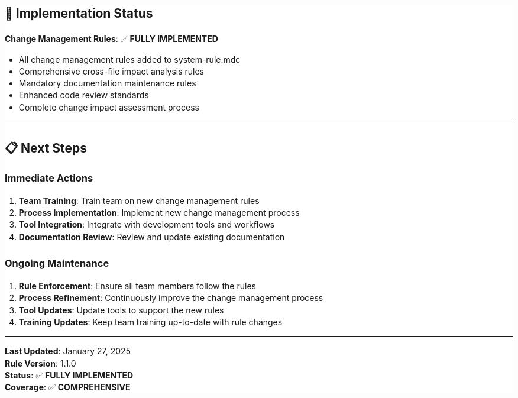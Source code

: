 
## 🚀 **Implementation Status**

**Change Management Rules**: ✅ **FULLY IMPLEMENTED**

- All change management rules added to system-rule.mdc
- Comprehensive cross-file impact analysis rules
- Mandatory documentation maintenance rules
- Enhanced code review standards
- Complete change impact assessment process

---

## 📋 **Next Steps**

### **Immediate Actions**
1. **Team Training**: Train team on new change management rules
2. **Process Implementation**: Implement new change management process
3. **Tool Integration**: Integrate with development tools and workflows
4. **Documentation Review**: Review and update existing documentation

### **Ongoing Maintenance**
1. **Rule Enforcement**: Ensure all team members follow the rules
2. **Process Refinement**: Continuously improve the change management process
3. **Tool Updates**: Update tools to support the new rules
4. **Training Updates**: Keep team training up-to-date with rule changes

---

**Last Updated**: January 27, 2025  
**Rule Version**: 1.1.0  
**Status**: ✅ **FULLY IMPLEMENTED**  
**Coverage**: ✅ **COMPREHENSIVE**
